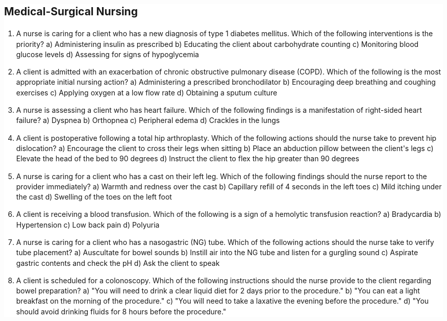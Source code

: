 ## Medical-Surgical Nursing

1. A nurse is caring for a client who has a new diagnosis of type 1 diabetes mellitus. Which of the following interventions is the priority?
    a) Administering insulin as prescribed
    b) Educating the client about carbohydrate counting
    c) Monitoring blood glucose levels
    d) Assessing for signs of hypoglycemia

2. A client is admitted with an exacerbation of chronic obstructive pulmonary disease (COPD). Which of the following is the most appropriate initial nursing action?
    a) Administering a prescribed bronchodilator
    b) Encouraging deep breathing and coughing exercises
    c) Applying oxygen at a low flow rate
    d) Obtaining a sputum culture

3. A nurse is assessing a client who has heart failure. Which of the following findings is a manifestation of right-sided heart failure?
    a) Dyspnea
    b) Orthopnea
    c) Peripheral edema
    d) Crackles in the lungs

4. A client is postoperative following a total hip arthroplasty. Which of the following actions should the nurse take to prevent hip dislocation?
    a) Encourage the client to cross their legs when sitting
    b) Place an abduction pillow between the client's legs
    c) Elevate the head of the bed to 90 degrees
    d) Instruct the client to flex the hip greater than 90 degrees

5. A nurse is caring for a client who has a cast on their left leg. Which of the following findings should the nurse report to the provider immediately?
    a) Warmth and redness over the cast
    b) Capillary refill of 4 seconds in the left toes
    c) Mild itching under the cast
    d) Swelling of the toes on the left foot

6. A client is receiving a blood transfusion. Which of the following is a sign of a hemolytic transfusion reaction?
    a) Bradycardia
    b) Hypertension
    c) Low back pain
    d) Polyuria

7. A nurse is caring for a client who has a nasogastric (NG) tube. Which of the following actions should the nurse take to verify tube placement?
    a) Auscultate for bowel sounds
    b) Instill air into the NG tube and listen for a gurgling sound
    c) Aspirate gastric contents and check the pH
    d) Ask the client to speak

8. A client is scheduled for a colonoscopy. Which of the following instructions should the nurse provide to the client regarding bowel preparation?
    a) "You will need to drink a clear liquid diet for 2 days prior to the procedure."
    b) "You can eat a light breakfast on the morning of the procedure."
    c) "You will need to take a laxative the evening before the procedure."
    d) "You should avoid drinking fluids for 8 hours before the procedure."
